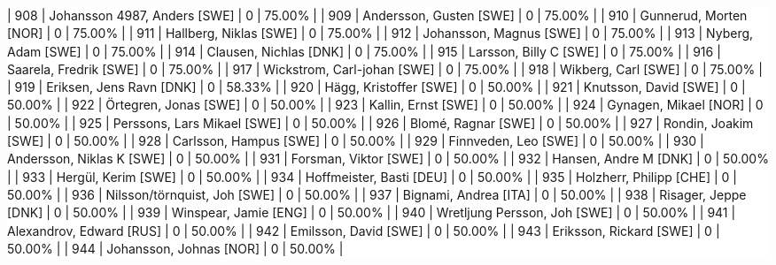 |  908  | Johansson 4987, Anders [SWE] |  0 |  75.00% |
|  909  | Andersson, Gusten [SWE] |  0 |  75.00% |
|  910  | Gunnerud, Morten [NOR] |  0 |  75.00% |
|  911  | Hallberg, Niklas [SWE] |  0 |  75.00% |
|  912  | Johansson, Magnus [SWE] |  0 |  75.00% |
|  913  | Nyberg, Adam [SWE] |  0 |  75.00% |
|  914  | Clausen, Nichlas [DNK] |  0 |  75.00% |
|  915  | Larsson, Billy C [SWE] |  0 |  75.00% |
|  916  | Saarela, Fredrik [SWE] |  0 |  75.00% |
|  917  | Wickstrom, Carl-johan [SWE] |  0 |  75.00% |
|  918  | Wikberg, Carl [SWE] |  0 |  75.00% |
|  919  | Eriksen, Jens Ravn [DNK] |  0 |  58.33% |
|  920  | Hägg, Kristoffer [SWE] |  0 |  50.00% |
|  921  | Knutsson, David [SWE] |  0 |  50.00% |
|  922  | Örtegren, Jonas [SWE] |  0 |  50.00% |
|  923  | Kallin, Ernst [SWE] |  0 |  50.00% |
|  924  | Gynagen, Mikael [NOR] |  0 |  50.00% |
|  925  | Perssons, Lars Mikael [SWE] |  0 |  50.00% |
|  926  | Blomé, Ragnar [SWE] |  0 |  50.00% |
|  927  | Rondin, Joakim [SWE] |  0 |  50.00% |
|  928  | Carlsson, Hampus [SWE] |  0 |  50.00% |
|  929  | Finnveden, Leo [SWE] |  0 |  50.00% |
|  930  | Andersson, Niklas K [SWE] |  0 |  50.00% |
|  931  | Forsman, Viktor [SWE] |  0 |  50.00% |
|  932  | Hansen, Andre M [DNK] |  0 |  50.00% |
|  933  | Hergül, Kerim [SWE] |  0 |  50.00% |
|  934  | Hoffmeister, Basti [DEU] |  0 |  50.00% |
|  935  | Holzherr, Philipp [CHE] |  0 |  50.00% |
|  936  | Nilsson/törnquist, Joh [SWE] |  0 |  50.00% |
|  937  | Bignami, Andrea [ITA] |  0 |  50.00% |
|  938  | Risager, Jeppe [DNK] |  0 |  50.00% |
|  939  | Winspear, Jamie [ENG] |  0 |  50.00% |
|  940  | Wretljung Persson, Joh [SWE] |  0 |  50.00% |
|  941  | Alexandrov, Edward [RUS] |  0 |  50.00% |
|  942  | Emilsson, David [SWE] |  0 |  50.00% |
|  943  | Eriksson, Rickard [SWE] |  0 |  50.00% |
|  944  | Johansson, Johnas [NOR] |  0 |  50.00% |